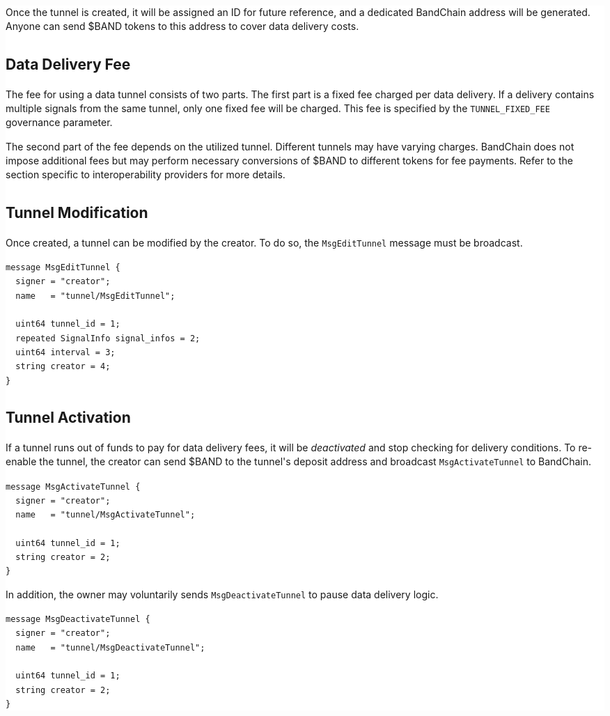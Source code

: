 Once the tunnel is created, it will be assigned an ID for future reference, and a dedicated BandChain address will be generated. Anyone can send $BAND tokens to this address to cover data delivery costs.

## Data Delivery Fee

The fee for using a data tunnel consists of two parts. The first part is a fixed fee charged per data delivery. If a delivery contains multiple signals from the same tunnel, only one fixed fee will be charged. This fee is specified by the `TUNNEL_FIXED_FEE` governance parameter.

The second part of the fee depends on the utilized tunnel. Different tunnels may have varying charges. BandChain does not impose additional fees but may perform necessary conversions of $BAND to different tokens for fee payments. Refer to the section specific to interoperability providers for more details.

## Tunnel Modification
Once created, a tunnel can be modified by the creator. To do so, the `MsgEditTunnel` message must be broadcast.

```
message MsgEditTunnel {
  signer = "creator";
  name   = "tunnel/MsgEditTunnel";

  uint64 tunnel_id = 1;
  repeated SignalInfo signal_infos = 2;
  uint64 interval = 3;
  string creator = 4;
}
```

## Tunnel Activation

If a tunnel runs out of funds to pay for data delivery fees, it will be *deactivated* and stop checking for delivery conditions. To re-enable the tunnel, the creator can send $BAND to the tunnel's deposit address and broadcast `MsgActivateTunnel` to BandChain.

```
message MsgActivateTunnel {
  signer = "creator";
  name   = "tunnel/MsgActivateTunnel";

  uint64 tunnel_id = 1;
  string creator = 2;
}
```

In addition, the owner may voluntarily sends `MsgDeactivateTunnel` to pause data delivery logic.

```
message MsgDeactivateTunnel {
  signer = "creator";
  name   = "tunnel/MsgDeactivateTunnel";

  uint64 tunnel_id = 1;
  string creator = 2;
}
```
